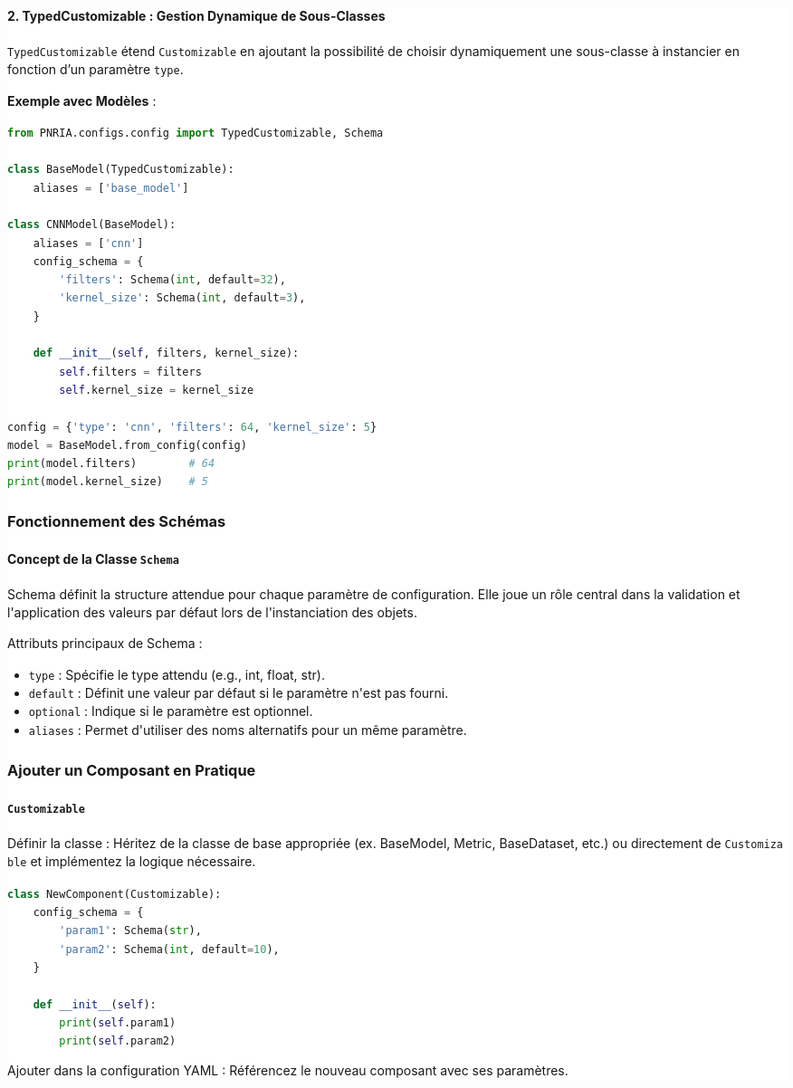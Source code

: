 #### 2. **TypedCustomizable** : Gestion Dynamique de Sous-Classes
`TypedCustomizable` étend `Customizable` en ajoutant la possibilité de choisir dynamiquement une sous-classe à instancier en fonction d’un paramètre `type`.

**Exemple avec Modèles** :
```python
from PNRIA.configs.config import TypedCustomizable, Schema

class BaseModel(TypedCustomizable):
    aliases = ['base_model']

class CNNModel(BaseModel):
    aliases = ['cnn']
    config_schema = {
        'filters': Schema(int, default=32),
        'kernel_size': Schema(int, default=3),
    }

    def __init__(self, filters, kernel_size):
        self.filters = filters
        self.kernel_size = kernel_size

config = {'type': 'cnn', 'filters': 64, 'kernel_size': 5}
model = BaseModel.from_config(config)
print(model.filters)        # 64
print(model.kernel_size)    # 5
```
### Fonctionnement des Schémas

#### Concept de la Classe `Schema`

Schema définit la structure attendue pour chaque paramètre de configuration. Elle joue un rôle central dans la validation et l'application des valeurs par défaut lors de l'instanciation des objets.

Attributs principaux de Schema :

- `type` : Spécifie le type attendu (e.g., int, float, str).
- `default` : Définit une valeur par défaut si le paramètre n'est pas fourni.
- `optional` : Indique si le paramètre est optionnel.
- `aliases` : Permet d'utiliser des noms alternatifs pour un même paramètre.

### Ajouter un Composant en Pratique

#### `Customizable`

Définir la classe : Héritez de la classe de base appropriée (ex. BaseModel, Metric, BaseDataset, etc.) ou directement de ```Customizable``` et implémentez la logique nécessaire.

```python
class NewComponent(Customizable):
    config_schema = {
        'param1': Schema(str),
        'param2': Schema(int, default=10),
    }

    def __init__(self):
        print(self.param1)
        print(self.param2)
```
Ajouter dans la configuration YAML : Référencez le nouveau composant avec ses paramètres.
